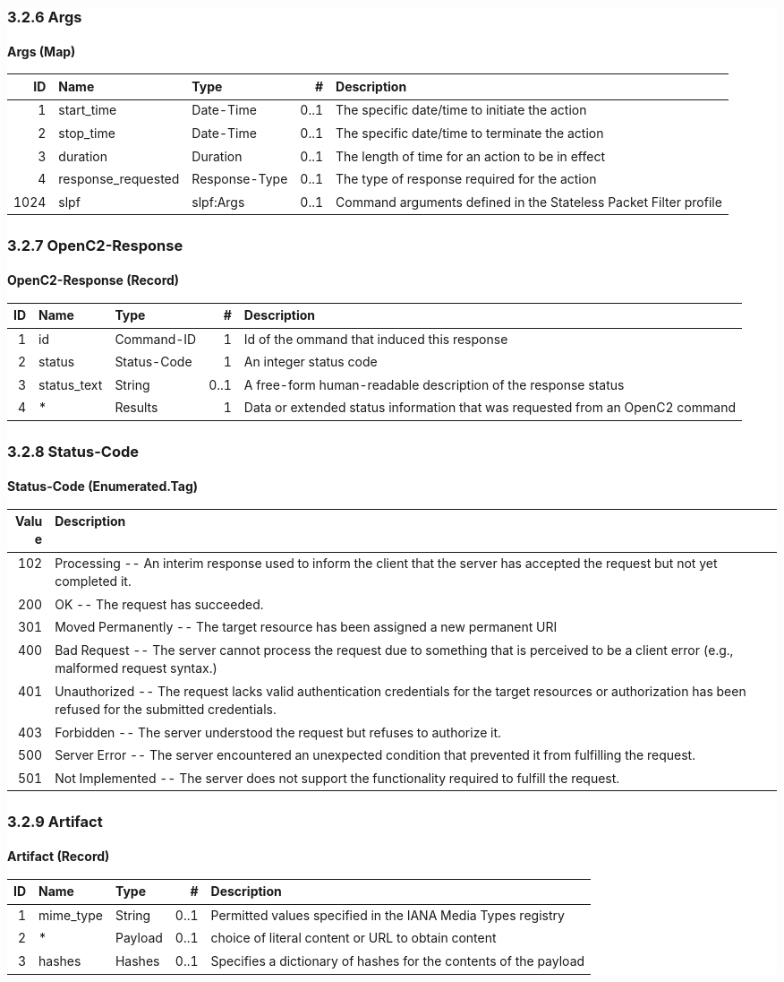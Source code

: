 ### 3.2.6 Args


**Args (Map)**

ID|Name|Type|#|Description
---:|:---|:---|---:|:---
1|start_time|Date-Time|0..1|The specific date/time to initiate the action
2|stop_time|Date-Time|0..1|The specific date/time to terminate the action
3|duration|Duration|0..1|The length of time for an action to be in effect
4|response_requested|Response-Type|0..1|The type of response required for the action
1024|slpf|slpf:Args|0..1|Command arguments defined in the Stateless Packet Filter profile

### 3.2.7 OpenC2-Response


**OpenC2-Response (Record)**

ID|Name|Type|#|Description
---:|:---|:---|---:|:---
1|id|Command-ID|1|Id of the ommand that induced this response
2|status|Status-Code|1|An integer status code
3|status_text|String|0..1|A free-form human-readable description of the response status
4|*|Results|1|Data or extended status information that was requested from an OpenC2 command

### 3.2.8 Status-Code


**Status-Code (Enumerated.Tag)**

Value|Description
---:|:---
102|Processing -- An interim response used to inform the client that the server has accepted the request but not yet completed it.
200|OK -- The request has succeeded.
301|Moved Permanently -- The target resource has been assigned a new permanent URI
400|Bad Request -- The server cannot process the request due to something that is perceived to be a client error (e.g., malformed request syntax.)
401|Unauthorized -- The request lacks valid authentication credentials for the target resources or authorization has been refused for the submitted credentials.
403|Forbidden -- The server understood the request but refuses to authorize it.
500|Server Error -- The server encountered an unexpected condition that prevented it from fulfilling the request.
501|Not Implemented -- The server does not support the functionality required to fulfill the request.

### 3.2.9 Artifact


**Artifact (Record)**

ID|Name|Type|#|Description
---:|:---|:---|---:|:---
1|mime_type|String|0..1|Permitted values specified in the IANA Media Types registry
2|*|Payload|0..1|choice of literal content or URL to obtain content
3|hashes|Hashes|0..1|Specifies a dictionary of hashes for the contents of the payload
